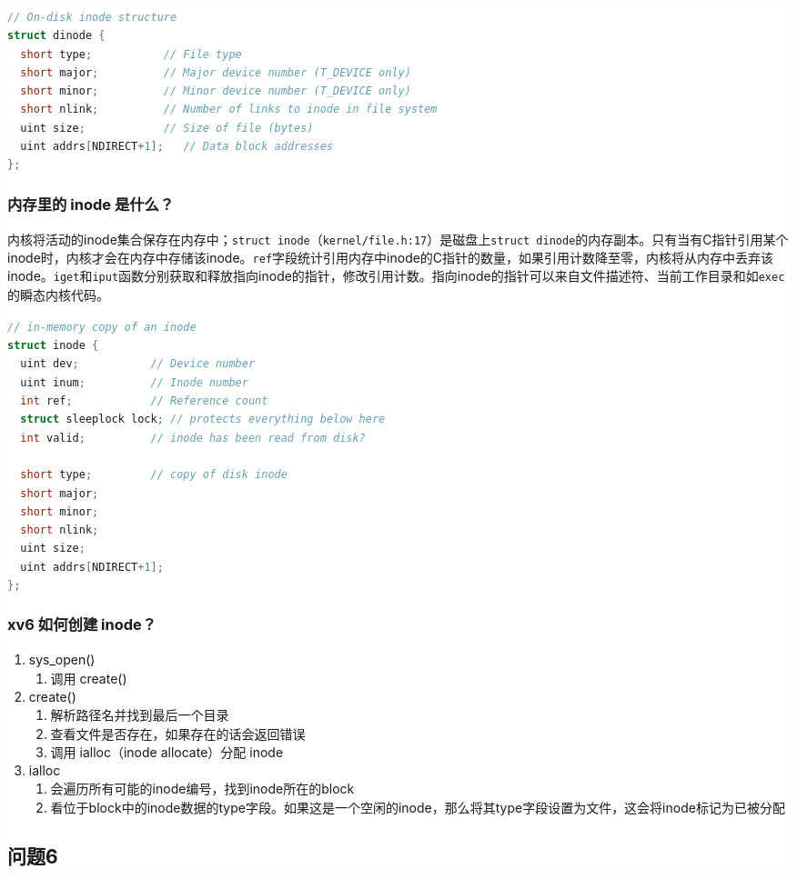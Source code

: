 ```c
// On-disk inode structure
struct dinode {
  short type;           // File type
  short major;          // Major device number (T_DEVICE only)
  short minor;          // Minor device number (T_DEVICE only)
  short nlink;          // Number of links to inode in file system
  uint size;            // Size of file (bytes)
  uint addrs[NDIRECT+1];   // Data block addresses
};
```



### 内存里的 inode 是什么？

内核将活动的inode集合保存在内存中；`struct inode`（`kernel/file.h:17`）是磁盘上`struct dinode`的内存副本。只有当有C指针引用某个inode时，内核才会在内存中存储该inode。`ref`字段统计引用内存中inode的C指针的数量，如果引用计数降至零，内核将从内存中丢弃该inode。`iget`和`iput`函数分别获取和释放指向inode的指针，修改引用计数。指向inode的指针可以来自文件描述符、当前工作目录和如`exec`的瞬态内核代码。

```c
// in-memory copy of an inode
struct inode {
  uint dev;           // Device number
  uint inum;          // Inode number
  int ref;            // Reference count
  struct sleeplock lock; // protects everything below here
  int valid;          // inode has been read from disk?

  short type;         // copy of disk inode
  short major;
  short minor;
  short nlink;
  uint size;
  uint addrs[NDIRECT+1];
};

```





### xv6 如何创建 inode？

1. sys_open()
	1. 调用 create()
2. create()
	1. 解析路径名并找到最后一个目录
	2. 查看文件是否存在，如果存在的话会返回错误
	3. 调用 ialloc（inode allocate）分配 inode
3. ialloc
	1. 会遍历所有可能的inode编号，找到inode所在的block
	2. 看位于block中的inode数据的type字段。如果这是一个空闲的inode，那么将其type字段设置为文件，这会将inode标记为已被分配



## 问题6

